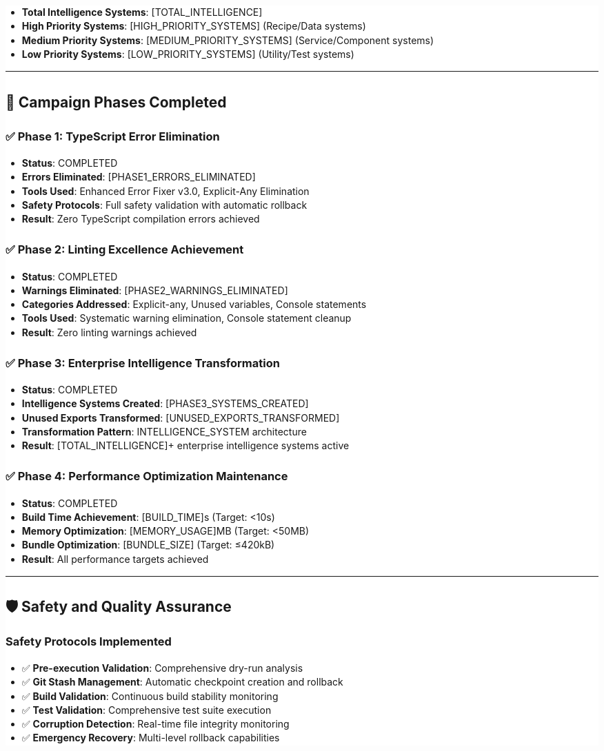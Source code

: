 - **Total Intelligence Systems**: [TOTAL_INTELLIGENCE]
- **High Priority Systems**: [HIGH_PRIORITY_SYSTEMS] (Recipe/Data systems)
- **Medium Priority Systems**: [MEDIUM_PRIORITY_SYSTEMS] (Service/Component
  systems)
- **Low Priority Systems**: [LOW_PRIORITY_SYSTEMS] (Utility/Test systems)

---

## 🚀 Campaign Phases Completed

### ✅ Phase 1: TypeScript Error Elimination

- **Status**: COMPLETED
- **Errors Eliminated**: [PHASE1_ERRORS_ELIMINATED]
- **Tools Used**: Enhanced Error Fixer v3.0, Explicit-Any Elimination
- **Safety Protocols**: Full safety validation with automatic rollback
- **Result**: Zero TypeScript compilation errors achieved

### ✅ Phase 2: Linting Excellence Achievement

- **Status**: COMPLETED
- **Warnings Eliminated**: [PHASE2_WARNINGS_ELIMINATED]
- **Categories Addressed**: Explicit-any, Unused variables, Console statements
- **Tools Used**: Systematic warning elimination, Console statement cleanup
- **Result**: Zero linting warnings achieved

### ✅ Phase 3: Enterprise Intelligence Transformation

- **Status**: COMPLETED
- **Intelligence Systems Created**: [PHASE3_SYSTEMS_CREATED]
- **Unused Exports Transformed**: [UNUSED_EXPORTS_TRANSFORMED]
- **Transformation Pattern**: INTELLIGENCE_SYSTEM architecture
- **Result**: [TOTAL_INTELLIGENCE]+ enterprise intelligence systems active

### ✅ Phase 4: Performance Optimization Maintenance

- **Status**: COMPLETED
- **Build Time Achievement**: [BUILD_TIME]s (Target: <10s)
- **Memory Optimization**: [MEMORY_USAGE]MB (Target: <50MB)
- **Bundle Optimization**: [BUNDLE_SIZE] (Target: ≤420kB)
- **Result**: All performance targets achieved

---

## 🛡️ Safety and Quality Assurance

### Safety Protocols Implemented

- ✅ **Pre-execution Validation**: Comprehensive dry-run analysis
- ✅ **Git Stash Management**: Automatic checkpoint creation and rollback
- ✅ **Build Validation**: Continuous build stability monitoring
- ✅ **Test Validation**: Comprehensive test suite execution
- ✅ **Corruption Detection**: Real-time file integrity monitoring
- ✅ **Emergency Recovery**: Multi-level rollback capabilities
